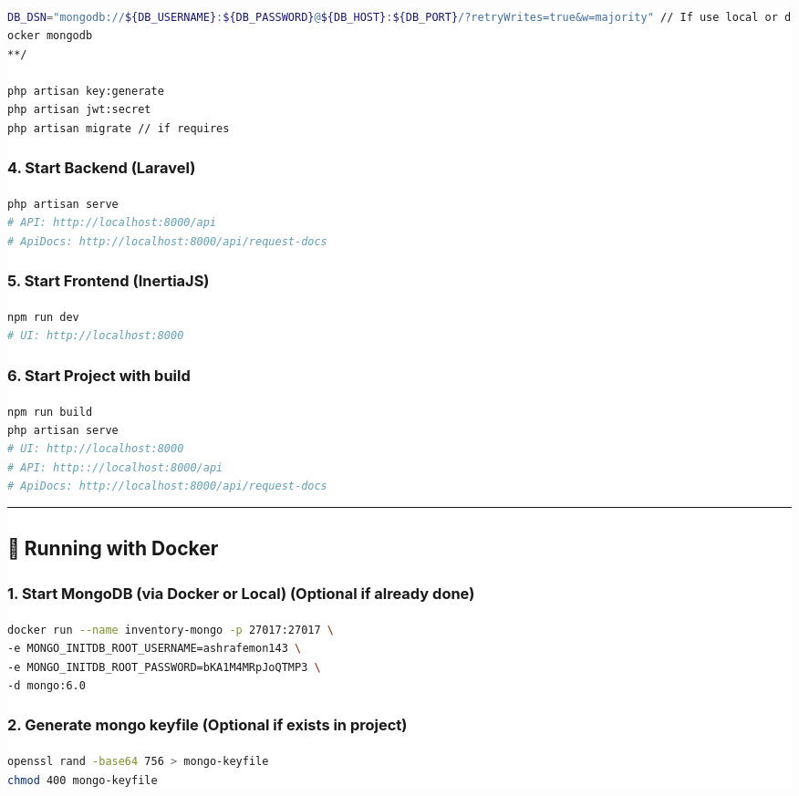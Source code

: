 ```bash
DB_DSN="mongodb://${DB_USERNAME}:${DB_PASSWORD}@${DB_HOST}:${DB_PORT}/?retryWrites=true&w=majority" // If use local or docker mongodb
**/

php artisan key:generate
php artisan jwt:secret
php artisan migrate // if requires
```

### 4. Start Backend (Laravel)

```bash
php artisan serve
# API: http://localhost:8000/api
# ApiDocs: http://localhost:8000/api/request-docs
```

### 5. Start Frontend (InertiaJS)

```bash
npm run dev
# UI: http://localhost:8000
```

### 6. Start Project with build

```bash
npm run build
php artisan serve
# UI: http://localhost:8000
# API: http:://localhost:8000/api
# ApiDocs: http://localhost:8000/api/request-docs
```

---

## 🐳 Running with Docker

### 1. Start MongoDB (via Docker or Local) (Optional if already done)

```bash
docker run --name inventory-mongo -p 27017:27017 \
-e MONGO_INITDB_ROOT_USERNAME=ashrafemon143 \
-e MONGO_INITDB_ROOT_PASSWORD=bKA1M4MRpJoQTMP3 \
-d mongo:6.0
```

### 2. Generate mongo keyfile (Optional if exists in project)

```bash
openssl rand -base64 756 > mongo-keyfile
chmod 400 mongo-keyfile
```
